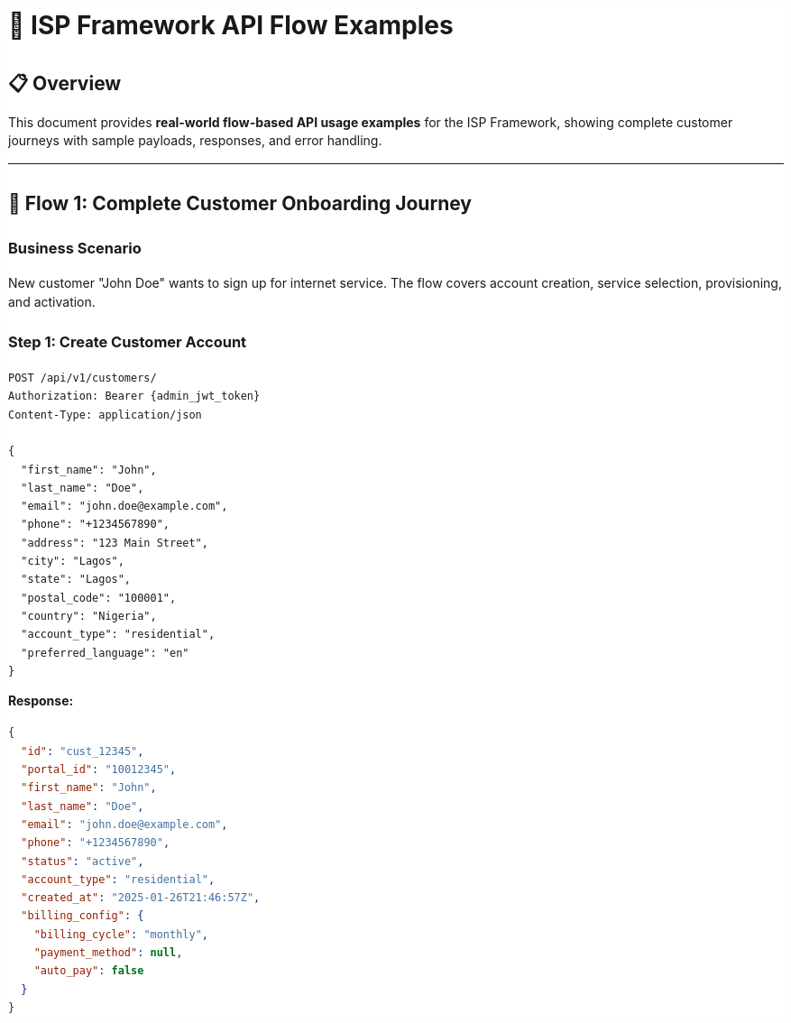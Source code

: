 # 🚀 **ISP Framework API Flow Examples**

## **📋 Overview**

This document provides **real-world flow-based API usage examples** for the ISP Framework, showing complete customer journeys with sample payloads, responses, and error handling.

---

## **🎯 Flow 1: Complete Customer Onboarding Journey**

### **Business Scenario**
New customer "John Doe" wants to sign up for internet service. The flow covers account creation, service selection, provisioning, and activation.

### **Step 1: Create Customer Account**
```http
POST /api/v1/customers/
Authorization: Bearer {admin_jwt_token}
Content-Type: application/json

{
  "first_name": "John",
  "last_name": "Doe",
  "email": "john.doe@example.com",
  "phone": "+1234567890",
  "address": "123 Main Street",
  "city": "Lagos",
  "state": "Lagos",
  "postal_code": "100001",
  "country": "Nigeria",
  "account_type": "residential",
  "preferred_language": "en"
}
```

**Response:**
```json
{
  "id": "cust_12345",
  "portal_id": "10012345",
  "first_name": "John",
  "last_name": "Doe",
  "email": "john.doe@example.com",
  "phone": "+1234567890",
  "status": "active",
  "account_type": "residential",
  "created_at": "2025-01-26T21:46:57Z",
  "billing_config": {
    "billing_cycle": "monthly",
    "payment_method": null,
    "auto_pay": false
  }
}
```
